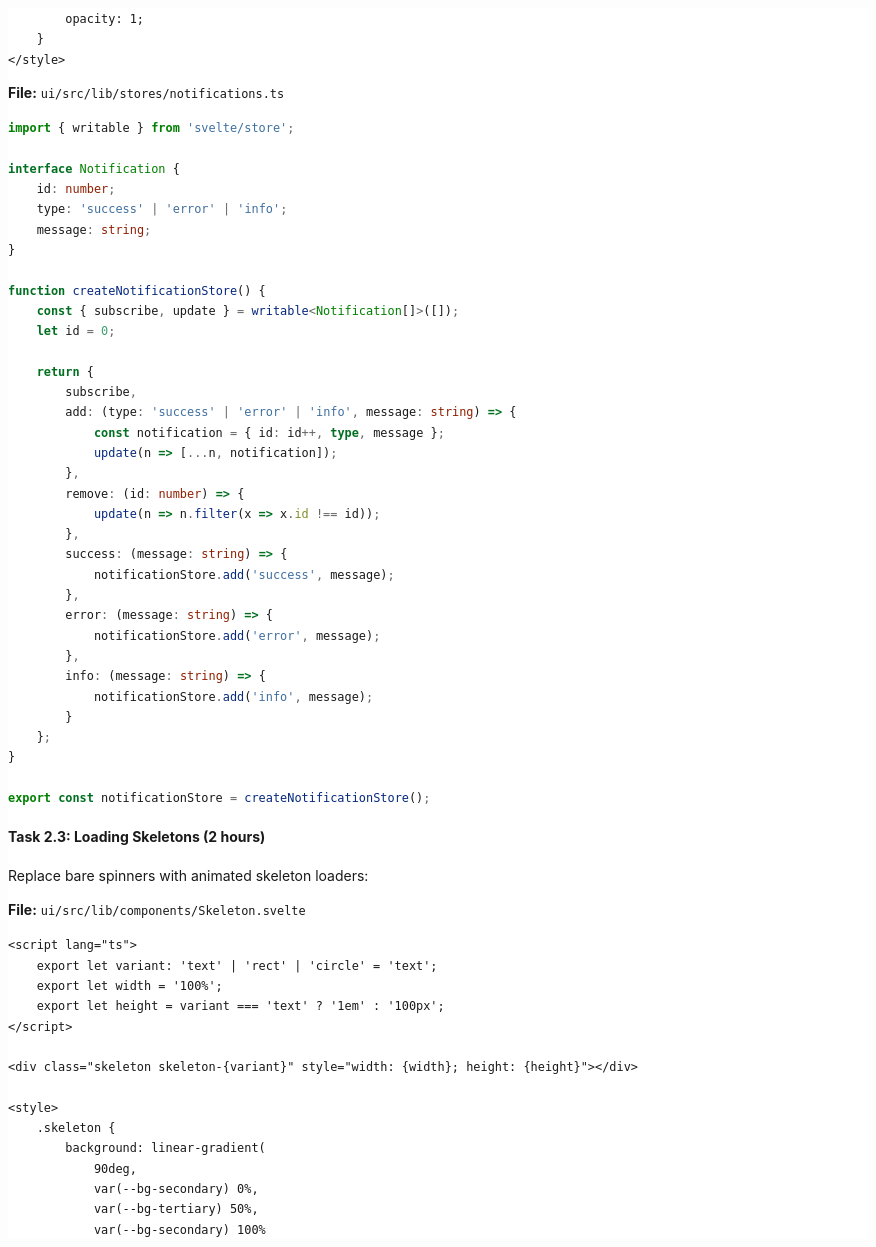 ```svelte
        opacity: 1;
    }
</style>
```

**File:** `ui/src/lib/stores/notifications.ts`

```typescript
import { writable } from 'svelte/store';

interface Notification {
    id: number;
    type: 'success' | 'error' | 'info';
    message: string;
}

function createNotificationStore() {
    const { subscribe, update } = writable<Notification[]>([]);
    let id = 0;

    return {
        subscribe,
        add: (type: 'success' | 'error' | 'info', message: string) => {
            const notification = { id: id++, type, message };
            update(n => [...n, notification]);
        },
        remove: (id: number) => {
            update(n => n.filter(x => x.id !== id));
        },
        success: (message: string) => {
            notificationStore.add('success', message);
        },
        error: (message: string) => {
            notificationStore.add('error', message);
        },
        info: (message: string) => {
            notificationStore.add('info', message);
        }
    };
}

export const notificationStore = createNotificationStore();
```

#### Task 2.3: Loading Skeletons (2 hours)

Replace bare spinners with animated skeleton loaders:

**File:** `ui/src/lib/components/Skeleton.svelte`

```svelte
<script lang="ts">
    export let variant: 'text' | 'rect' | 'circle' = 'text';
    export let width = '100%';
    export let height = variant === 'text' ? '1em' : '100px';
</script>

<div class="skeleton skeleton-{variant}" style="width: {width}; height: {height}"></div>

<style>
    .skeleton {
        background: linear-gradient(
            90deg,
            var(--bg-secondary) 0%,
            var(--bg-tertiary) 50%,
            var(--bg-secondary) 100%
```